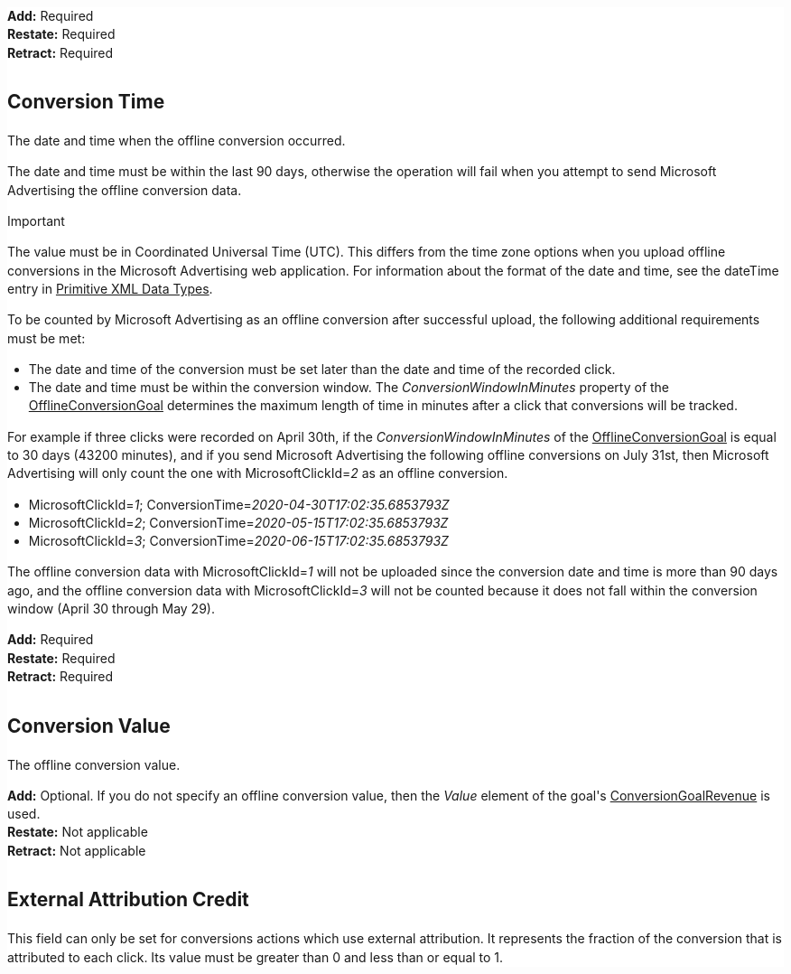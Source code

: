 **Add:** Required  
**Restate:** Required  
**Retract:** Required  

## <a name="conversiontime"></a>Conversion Time
The date and time when the offline conversion occurred. 

The date and time must be within the last 90 days, otherwise the operation will fail when you attempt to send Microsoft Advertising the offline conversion data.

> [!IMPORTANT]
> The value must be in Coordinated Universal Time (UTC). This differs from the time zone options when you upload offline conversions in the Microsoft Advertising web application. For information about the format of the date and time, see the dateTime entry in [Primitive XML Data Types](https://go.microsoft.com/fwlink/?linkid=859198).

To be counted by Microsoft Advertising as an offline conversion after successful upload, the following additional requirements must be met:
-  The date and time of the conversion must be set later than the date and time of the recorded click.  
-  The date and time must be within the conversion window. The *ConversionWindowInMinutes* property of the [OfflineConversionGoal](../campaign-management-service/offlineconversiongoal.md) determines the maximum length of time in minutes after a click that conversions will be tracked.

For example if three clicks were recorded on April 30th, if the *ConversionWindowInMinutes* of the [OfflineConversionGoal](../campaign-management-service/offlineconversiongoal.md) is equal to 30 days (43200 minutes), and if you send Microsoft Advertising the following offline conversions on July 31st, then Microsoft Advertising will only count the one with MicrosoftClickId=*2* as an offline conversion.
-  MicrosoftClickId=*1*; ConversionTime=*2020-04-30T17:02:35.6853793Z*  
-  MicrosoftClickId=*2*; ConversionTime=*2020-05-15T17:02:35.6853793Z*  
-  MicrosoftClickId=*3*; ConversionTime=*2020-06-15T17:02:35.6853793Z*

The offline conversion data with MicrosoftClickId=*1* will not be uploaded since the conversion date and time is more than 90 days ago, and the offline conversion data with MicrosoftClickId=*3* will not be counted because it does not fall within the conversion window (April 30 through May 29).

**Add:** Required  
**Restate:** Required  
**Retract:** Required  

## <a name="conversionvalue"></a>Conversion Value
The offline conversion value.

**Add:** Optional. If you do not specify an offline conversion value, then the *Value* element of the goal's [ConversionGoalRevenue](../campaign-management-service/conversiongoalrevenue.md) is used.  
**Restate:** Not applicable  
**Retract:** Not applicable  

## <a name="externalattributioncredit"></a>External Attribution Credit
This field can only be set for conversions actions which use external attribution. It represents the fraction of the conversion that is attributed to each click. Its value must be greater than 0 and less than or equal to 1.
